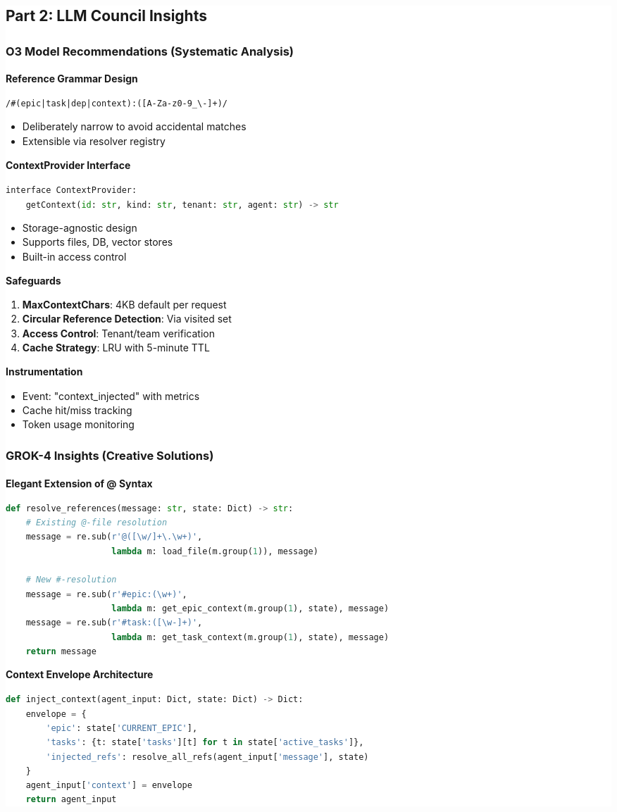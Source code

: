 ## Part 2: LLM Council Insights

### O3 Model Recommendations (Systematic Analysis)

**Reference Grammar Design**
```regex
/#(epic|task|dep|context):([A-Za-z0-9_\-]+)/
```
- Deliberately narrow to avoid accidental matches
- Extensible via resolver registry

**ContextProvider Interface**
```python
interface ContextProvider:
    getContext(id: str, kind: str, tenant: str, agent: str) -> str
```
- Storage-agnostic design
- Supports files, DB, vector stores
- Built-in access control

**Safeguards**
1. **MaxContextChars**: 4KB default per request
2. **Circular Reference Detection**: Via visited set
3. **Access Control**: Tenant/team verification
4. **Cache Strategy**: LRU with 5-minute TTL

**Instrumentation**
- Event: "context_injected" with metrics
- Cache hit/miss tracking
- Token usage monitoring

### GROK-4 Insights (Creative Solutions)

**Elegant Extension of @ Syntax**
```python
def resolve_references(message: str, state: Dict) -> str:
    # Existing @-file resolution
    message = re.sub(r'@([\w/]+\.\w+)', 
                     lambda m: load_file(m.group(1)), message)
    
    # New #-resolution
    message = re.sub(r'#epic:(\w+)', 
                     lambda m: get_epic_context(m.group(1), state), message)
    message = re.sub(r'#task:([\w-]+)', 
                     lambda m: get_task_context(m.group(1), state), message)
    return message
```

**Context Envelope Architecture**
```python
def inject_context(agent_input: Dict, state: Dict) -> Dict:
    envelope = {
        'epic': state['CURRENT_EPIC'],
        'tasks': {t: state['tasks'][t] for t in state['active_tasks']},
        'injected_refs': resolve_all_refs(agent_input['message'], state)
    }
    agent_input['context'] = envelope
    return agent_input
```
